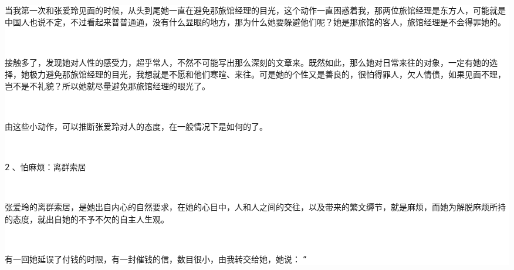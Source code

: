<span class="s1">
   当我第一次和张爱玲见面的时候，从头到尾她一直在避免那旅馆经理的目光，这个动作一直困惑着我，那两位旅馆经理是东方人，可能就是中国人也说不定，不过看起来普普通通，没有什么显眼的地方，那为什么她要躲避他们呢？她是那旅馆的客人，旅馆经理是不会得罪她的。
  </span>
</p>
<p class="p1">
<span class="s1">
</span>
<br/>
</p>
<p class="p2">
<span class="s1">
   接触多了，发现她对人性的感受力，超乎常人，不然不可能写出那么深刻的文章来。既然如此，那么她对日常来往的对象，一定有她的选择，她极力避免那旅馆经理的目光，我想就是不愿和他们寒暄、来往。可是她的个性又是善良的，很怕得罪人，欠人情债，如果见面不理，岂不是不礼貌？所以她就尽量避免那旅馆经理的眼光了。
  </span>
</p>
<p class="p1">
<span class="s1">
</span>
<br/>
</p>
<p class="p2">
<span class="s1">
   由这些小动作，可以推断张爱玲对人的态度，在一般情况下是如何的了。
  </span>
</p>
<p class="p1">
<span class="s1">
</span>
<br/>
</p>
<p class="p2">
<span class="s2">
   2
  </span>
<span class="s1">
   、怕麻烦：离群索居
  </span>
<span class="s2">
<span class="Apple-converted-space">
</span>
</span>
</p>
<p class="p1">
<span class="s1">
</span>
<br/>
</p>
<p class="p2">
<span class="s1">
   张爱玲的离群索居，是她出自内心的自然要求，在她的心目中，人和人之间的交往，以及带来的繁文缛节，就是麻烦，而她为解脱麻烦所持的态度，就出自她的不予不欠的自主人生观。
  </span>
</p>
<p class="p1">
<span class="s1">
</span>
<br/>
</p>
<p class="p2">
<span class="s1">
   有一回她延误了付钱的时限，有一封催钱的信，数目很小，由我转交给她，她说：
  </span>
<span class="s2">
   “